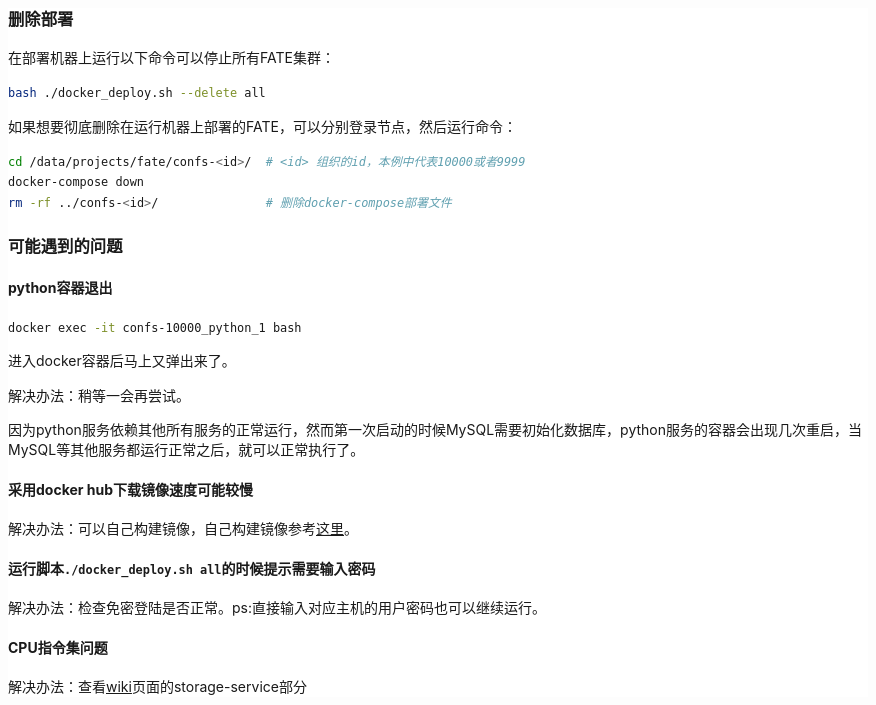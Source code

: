 ### 删除部署

在部署机器上运行以下命令可以停止所有FATE集群：

```bash
bash ./docker_deploy.sh --delete all
```

如果想要彻底删除在运行机器上部署的FATE，可以分别登录节点，然后运行命令：

```bash
cd /data/projects/fate/confs-<id>/  # <id> 组织的id，本例中代表10000或者9999
docker-compose down
rm -rf ../confs-<id>/               # 删除docker-compose部署文件
```

### 可能遇到的问题

#### python容器退出

```bash
docker exec -it confs-10000_python_1 bash
```

进入docker容器后马上又弹出来了。

解决办法：稍等一会再尝试。

因为python服务依赖其他所有服务的正常运行，然而第一次启动的时候MySQL需要初始化数据库，python服务的容器会出现几次重启，当MySQL等其他服务都运行正常之后，就可以正常执行了。

#### 采用docker hub下载镜像速度可能较慢

解决办法：可以自己构建镜像，自己构建镜像参考[这里](https://github.com/FederatedAI/FATE/tree/master/docker-build)。

#### 运行脚本`./docker_deploy.sh all`的时候提示需要输入密码

解决办法：检查免密登陆是否正常。ps:直接输入对应主机的用户密码也可以继续运行。

#### CPU指令集问题

解决办法：查看[wiki](https://github.com/FederatedAI/KubeFATE/wiki/KubeFATE)页面的storage-service部分
